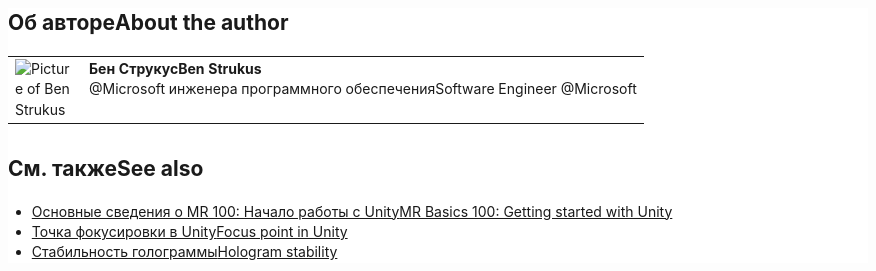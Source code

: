 ## <a name="about-the-author"></a><span data-ttu-id="0c9c2-194">Об авторе</span><span class="sxs-lookup"><span data-stu-id="0c9c2-194">About the author</span></span>

<table style="border-collapse:collapse">
<tr>
<td style="border-style: none" width="60px"><img alt="Picture of Ben Strukus" width="60" height="60" src="images/genericusertile.jpg"></td>
<td style="border-style: none"><span data-ttu-id="0c9c2-195"><b>Бен Струкус</b></span><span class="sxs-lookup"><span data-stu-id="0c9c2-195"><b>Ben Strukus</b></span></span><br><span data-ttu-id="0c9c2-196">@Microsoft инженера программного обеспечения</span><span class="sxs-lookup"><span data-stu-id="0c9c2-196">Software Engineer @Microsoft</span></span></td>
</tr>
</table>

## <a name="see-also"></a><span data-ttu-id="0c9c2-197">См. также</span><span class="sxs-lookup"><span data-stu-id="0c9c2-197">See also</span></span>
* [<span data-ttu-id="0c9c2-198">Основные сведения о MR 100: Начало работы с Unity</span><span class="sxs-lookup"><span data-stu-id="0c9c2-198">MR Basics 100: Getting started with Unity</span></span>](holograms-100.md)
* [<span data-ttu-id="0c9c2-199">Точка фокусировки в Unity</span><span class="sxs-lookup"><span data-stu-id="0c9c2-199">Focus point in Unity</span></span>](focus-point-in-unity.md)
* [<span data-ttu-id="0c9c2-200">Стабильность голограммы</span><span class="sxs-lookup"><span data-stu-id="0c9c2-200">Hologram stability</span></span>](hologram-stability.md)
